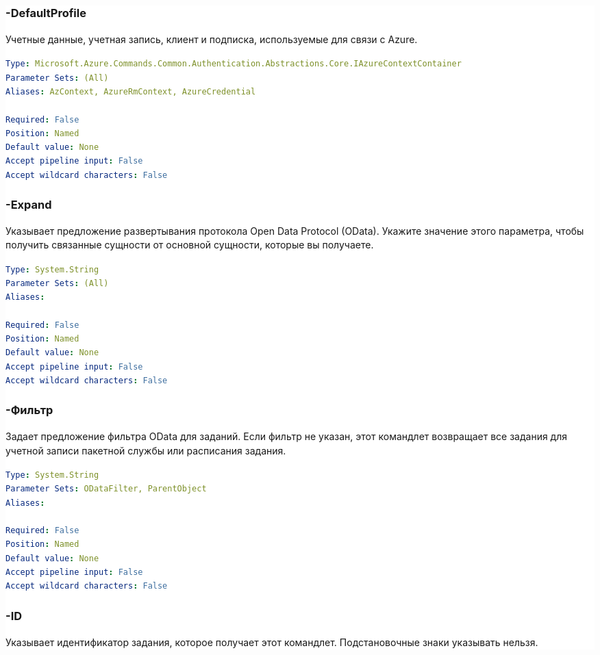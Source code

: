 ### -DefaultProfile
Учетные данные, учетная запись, клиент и подписка, используемые для связи с Azure.

```yaml
Type: Microsoft.Azure.Commands.Common.Authentication.Abstractions.Core.IAzureContextContainer
Parameter Sets: (All)
Aliases: AzContext, AzureRmContext, AzureCredential

Required: False
Position: Named
Default value: None
Accept pipeline input: False
Accept wildcard characters: False
```

### -Expand
Указывает предложение развертывания протокола Open Data Protocol (OData).
Укажите значение этого параметра, чтобы получить связанные сущности от основной сущности, которые вы получаете.

```yaml
Type: System.String
Parameter Sets: (All)
Aliases:

Required: False
Position: Named
Default value: None
Accept pipeline input: False
Accept wildcard characters: False
```

### -Фильтр
Задает предложение фильтра OData для заданий.
Если фильтр не указан, этот командлет возвращает все задания для учетной записи пакетной службы или расписания задания.

```yaml
Type: System.String
Parameter Sets: ODataFilter, ParentObject
Aliases:

Required: False
Position: Named
Default value: None
Accept pipeline input: False
Accept wildcard characters: False
```

### -ID
Указывает идентификатор задания, которое получает этот командлет.
Подстановочные знаки указывать нельзя.
